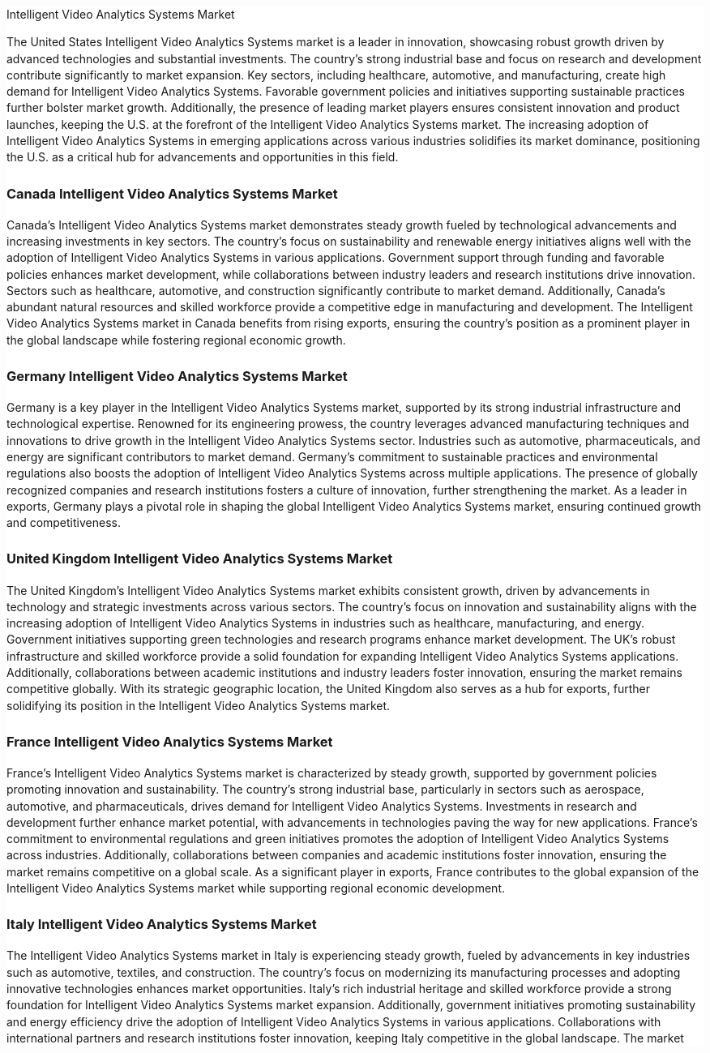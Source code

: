 Intelligent Video Analytics Systems Market</h3><p>The United States Intelligent Video Analytics Systems market is a leader in innovation, showcasing robust growth driven by advanced technologies and substantial investments. The country&rsquo;s strong industrial base and focus on research and development contribute significantly to market expansion. Key sectors, including healthcare, automotive, and manufacturing, create high demand for Intelligent Video Analytics Systems. Favorable government policies and initiatives supporting sustainable practices further bolster market growth. Additionally, the presence of leading market players ensures consistent innovation and product launches, keeping the U.S. at the forefront of the Intelligent Video Analytics Systems market. The increasing adoption of Intelligent Video Analytics Systems in emerging applications across various industries solidifies its market dominance, positioning the U.S. as a critical hub for advancements and opportunities in this field.</p><h3>Canada Intelligent Video Analytics Systems Market</h3><p>Canada&rsquo;s Intelligent Video Analytics Systems market demonstrates steady growth fueled by technological advancements and increasing investments in key sectors. The country&rsquo;s focus on sustainability and renewable energy initiatives aligns well with the adoption of Intelligent Video Analytics Systems in various applications. Government support through funding and favorable policies enhances market development, while collaborations between industry leaders and research institutions drive innovation. Sectors such as healthcare, automotive, and construction significantly contribute to market demand. Additionally, Canada&rsquo;s abundant natural resources and skilled workforce provide a competitive edge in manufacturing and development. The Intelligent Video Analytics Systems market in Canada benefits from rising exports, ensuring the country&rsquo;s position as a prominent player in the global landscape while fostering regional economic growth.</p><h3>Germany Intelligent Video Analytics Systems Market</h3><p>Germany is a key player in the Intelligent Video Analytics Systems market, supported by its strong industrial infrastructure and technological expertise. Renowned for its engineering prowess, the country leverages advanced manufacturing techniques and innovations to drive growth in the Intelligent Video Analytics Systems sector. Industries such as automotive, pharmaceuticals, and energy are significant contributors to market demand. Germany&rsquo;s commitment to sustainable practices and environmental regulations also boosts the adoption of Intelligent Video Analytics Systems across multiple applications. The presence of globally recognized companies and research institutions fosters a culture of innovation, further strengthening the market. As a leader in exports, Germany plays a pivotal role in shaping the global Intelligent Video Analytics Systems market, ensuring continued growth and competitiveness.</p><h3>United Kingdom Intelligent Video Analytics Systems Market</h3><p>The United Kingdom&rsquo;s Intelligent Video Analytics Systems market exhibits consistent growth, driven by advancements in technology and strategic investments across various sectors. The country&rsquo;s focus on innovation and sustainability aligns with the increasing adoption of Intelligent Video Analytics Systems in industries such as healthcare, manufacturing, and energy. Government initiatives supporting green technologies and research programs enhance market development. The UK&rsquo;s robust infrastructure and skilled workforce provide a solid foundation for expanding Intelligent Video Analytics Systems applications. Additionally, collaborations between academic institutions and industry leaders foster innovation, ensuring the market remains competitive globally. With its strategic geographic location, the United Kingdom also serves as a hub for exports, further solidifying its position in the Intelligent Video Analytics Systems market.</p><h3>France Intelligent Video Analytics Systems Market</h3><p>France&rsquo;s Intelligent Video Analytics Systems market is characterized by steady growth, supported by government policies promoting innovation and sustainability. The country&rsquo;s strong industrial base, particularly in sectors such as aerospace, automotive, and pharmaceuticals, drives demand for Intelligent Video Analytics Systems. Investments in research and development further enhance market potential, with advancements in technologies paving the way for new applications. France&rsquo;s commitment to environmental regulations and green initiatives promotes the adoption of Intelligent Video Analytics Systems across industries. Additionally, collaborations between companies and academic institutions foster innovation, ensuring the market remains competitive on a global scale. As a significant player in exports, France contributes to the global expansion of the Intelligent Video Analytics Systems market while supporting regional economic development.</p><h3>Italy Intelligent Video Analytics Systems Market</h3><p>The Intelligent Video Analytics Systems market in Italy is experiencing steady growth, fueled by advancements in key industries such as automotive, textiles, and construction. The country&rsquo;s focus on modernizing its manufacturing processes and adopting innovative technologies enhances market opportunities. Italy&rsquo;s rich industrial heritage and skilled workforce provide a strong foundation for Intelligent Video Analytics Systems market expansion. Additionally, government initiatives promoting sustainability and energy efficiency drive the adoption of Intelligent Video Analytics Systems in various applications. Collaborations with international partners and research institutions foster innovation, keeping Italy competitive in the global landscape. The market